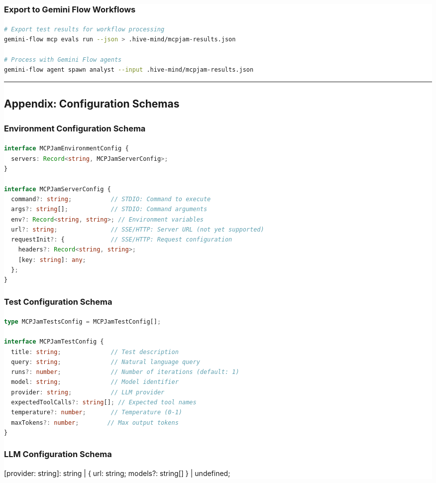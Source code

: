 ### Export to Gemini Flow Workflows

```bash
# Export test results for workflow processing
gemini-flow mcp evals run --json > .hive-mind/mcpjam-results.json

# Process with Gemini Flow agents
gemini-flow agent spawn analyst --input .hive-mind/mcpjam-results.json
```

---

## Appendix: Configuration Schemas

### Environment Configuration Schema

```typescript
interface MCPJamEnvironmentConfig {
  servers: Record<string, MCPJamServerConfig>;
}

interface MCPJamServerConfig {
  command?: string;           // STDIO: Command to execute
  args?: string[];            // STDIO: Command arguments
  env?: Record<string, string>; // Environment variables
  url?: string;               // SSE/HTTP: Server URL (not yet supported)
  requestInit?: {             // SSE/HTTP: Request configuration
    headers?: Record<string, string>;
    [key: string]: any;
  };
}
```

### Test Configuration Schema

```typescript
type MCPJamTestsConfig = MCPJamTestConfig[];

interface MCPJamTestConfig {
  title: string;              // Test description
  query: string;              // Natural language query
  runs?: number;              // Number of iterations (default: 1)
  model: string;              // Model identifier
  provider: string;           // LLM provider
  expectedToolCalls?: string[]; // Expected tool names
  temperature?: number;       // Temperature (0-1)
  maxTokens?: number;        // Max output tokens
}
```

### LLM Configuration Schema


  [provider: string]: string | { url: string; models?: string[] } | undefined;
